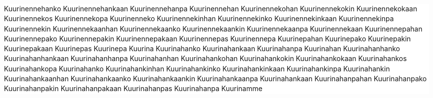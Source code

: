 Kuurinennehanko
Kuurinennehankaan
Kuurinennehanpa
Kuurinennehan
Kuurinennekohan
Kuurinennekokin
Kuurinennekokaan
Kuurinennekos
Kuurinennekopa
Kuurinenneko
Kuurinennekinhan
Kuurinennekinko
Kuurinennekinkaan
Kuurinennekinpa
Kuurinennekin
Kuurinennekaanhan
Kuurinennekaanko
Kuurinennekaankin
Kuurinennekaanpa
Kuurinennekaan
Kuurinennepahan
Kuurinennepako
Kuurinennepakin
Kuurinennepakaan
Kuurinennepas
Kuurinennepa
Kuurinepahan
Kuurinepako
Kuurinepakin
Kuurinepakaan
Kuurinepas
Kuurinepa
Kuurina
Kuurinahanko
Kuurinahankaan
Kuurinahanpa
Kuurinahan
Kuurinahanhanko
Kuurinahanhankaan
Kuurinahanhanpa
Kuurinahanhan
Kuurinahankohan
Kuurinahankokin
Kuurinahankokaan
Kuurinahankos
Kuurinahankopa
Kuurinahanko
Kuurinahankinhan
Kuurinahankinko
Kuurinahankinkaan
Kuurinahankinpa
Kuurinahankin
Kuurinahankaanhan
Kuurinahankaanko
Kuurinahankaankin
Kuurinahankaanpa
Kuurinahankaan
Kuurinahanpahan
Kuurinahanpako
Kuurinahanpakin
Kuurinahanpakaan
Kuurinahanpas
Kuurinahanpa
Kuurinamme